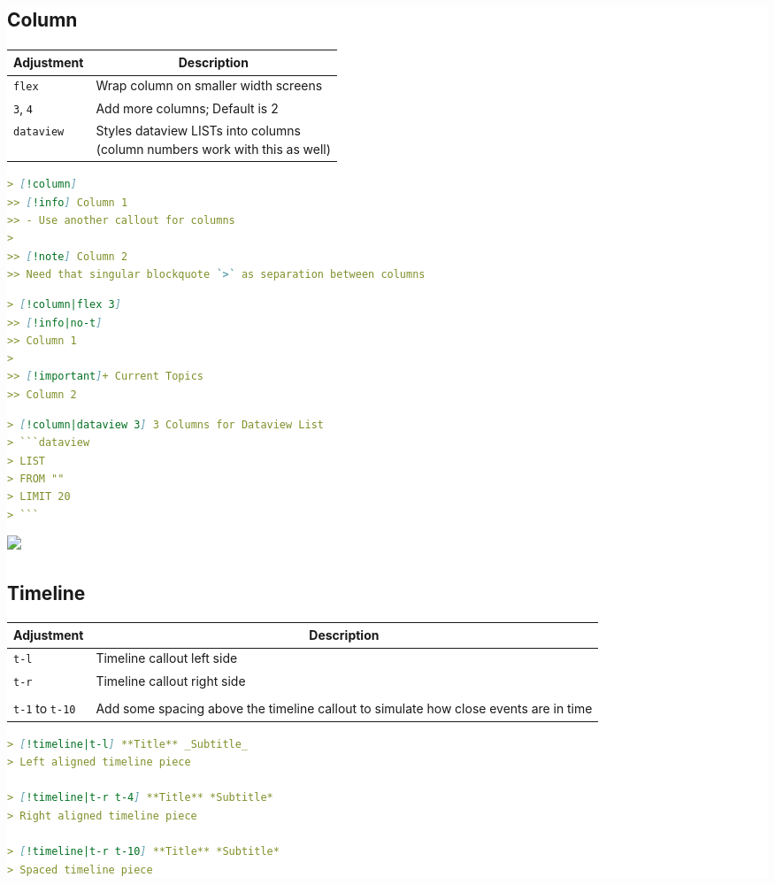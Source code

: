 ## Column
| Adjustment | Description |
| --- | --- |
| `flex` | Wrap column on smaller width screens |
| `3`, `4` | Add more columns; Default is 2 |
| `dataview` | Styles dataview LISTs into columns <br>(column numbers work with this as well) |

```markdown
> [!column]
>> [!info] Column 1
>> - Use another callout for columns
>
>> [!note] Column 2
>> Need that singular blockquote `>` as separation between columns
```

```markdown
> [!column|flex 3]
>> [!info|no-t] 
>> Column 1
>
>> [!important]+ Current Topics
>> Column 2
```

````markdown
> [!column|dataview 3] 3 Columns for Dataview List
> ```dataview
> LIST
> FROM ""
> LIMIT 20
> ```
````

![](https://cdn.discordapp.com/attachments/855181471643861002/1007438472757383368/Obsidian_90Ehg2COYn.png)


## Timeline
| Adjustment | Description |
| --- | --- |
| `t-l` | Timeline callout left side |
| `t-r` | Timeline callout right side |
| | |
| `t-1` to `t-10` | Add some spacing above the timeline callout to simulate how close events are in time |

```markdown
> [!timeline|t-l] **Title** _Subtitle_
> Left aligned timeline piece

> [!timeline|t-r t-4] **Title** *Subtitle*
> Right aligned timeline piece

> [!timeline|t-r t-10] **Title** *Subtitle*
> Spaced timeline piece
```
